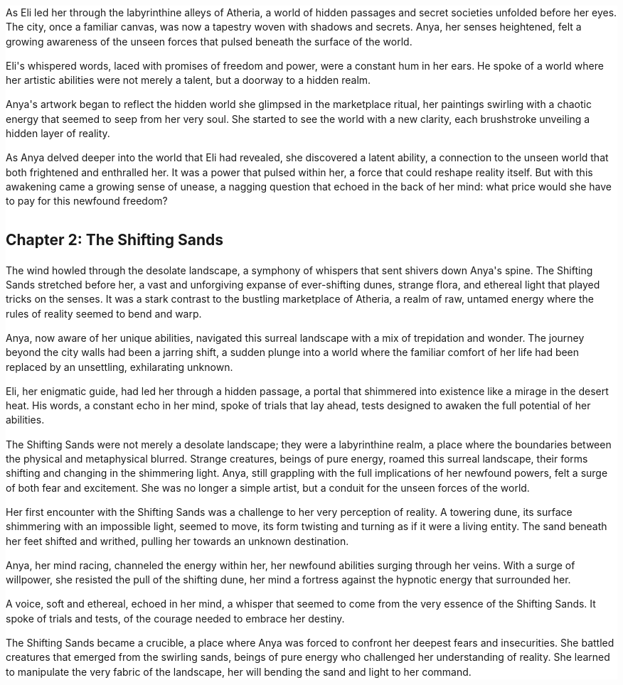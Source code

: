 As Eli led her through the labyrinthine alleys of Atheria, a world of hidden passages and secret societies unfolded before her eyes. The city, once a familiar canvas, was now a tapestry woven with shadows and secrets.  Anya, her senses heightened, felt a growing awareness of the unseen forces that pulsed beneath the surface of the world.  

Eli's whispered words, laced with promises of freedom and power, were a constant hum in her ears. He spoke of a world where her artistic abilities were not merely a talent, but a doorway to a hidden realm. 

Anya's artwork began to reflect the hidden world she glimpsed in the marketplace ritual, her paintings swirling with a chaotic energy that seemed to seep from her very soul. She started to see the world with a new clarity,  each brushstroke unveiling a hidden layer of reality.  

As Anya delved deeper into the world that Eli had revealed, she discovered a latent ability, a connection to the unseen world that both frightened and enthralled her. It was a power that pulsed within her, a force that could reshape reality itself.  But with this awakening came a growing sense of unease, a nagging question that echoed in the back of her mind:  what price would she have to pay for this newfound freedom? 


## Chapter 2: The Shifting Sands

The wind howled through the desolate landscape, a symphony of whispers that sent shivers down Anya's spine. The Shifting Sands stretched before her, a vast and unforgiving expanse of ever-shifting dunes, strange flora, and ethereal light that played tricks on the senses.  It was a stark contrast to the bustling marketplace of Atheria, a realm of raw, untamed energy where the rules of reality seemed to bend and warp. 

Anya, now aware of her unique abilities, navigated this surreal landscape with a mix of trepidation and wonder.  The journey beyond the city walls had been a jarring shift, a sudden plunge into a world where the familiar comfort of her life had been replaced by an unsettling, exhilarating unknown. 

Eli, her enigmatic guide, had led her through a hidden passage, a portal that shimmered into existence like a mirage in the desert heat.  His words, a constant echo in her mind, spoke of trials that lay ahead, tests designed to awaken the full potential of her abilities. 

The Shifting Sands were not merely a desolate landscape; they were a labyrinthine realm, a place where the boundaries between the physical and metaphysical blurred.  Strange creatures, beings of pure energy, roamed this surreal landscape, their forms shifting and changing in the shimmering light. Anya, still grappling with the full implications of her newfound powers, felt a surge of both fear and excitement.  She was no longer a simple artist, but a conduit for the unseen forces of the world.

Her first encounter with the Shifting Sands was a challenge to her very perception of reality. A towering dune, its surface shimmering with an impossible light, seemed to move, its form twisting and turning as if it were a living entity.  The sand beneath her feet shifted and writhed, pulling her towards an unknown destination.  

Anya, her mind racing,  channeled the energy within her, her newfound abilities surging through her veins.  With a surge of willpower, she resisted the pull of the shifting dune, her mind a fortress against the hypnotic energy that surrounded her. 

A voice, soft and ethereal, echoed in her mind, a whisper that seemed to come from the very essence of the Shifting Sands. It spoke of trials and tests, of the courage needed to embrace her destiny.

The Shifting Sands became a crucible, a place where Anya was forced to confront her deepest fears and insecurities.  She battled creatures that emerged from the swirling sands, beings of pure energy who challenged her understanding of reality.  She learned to manipulate the very fabric of the landscape, her will bending the sand and light to her command. 
